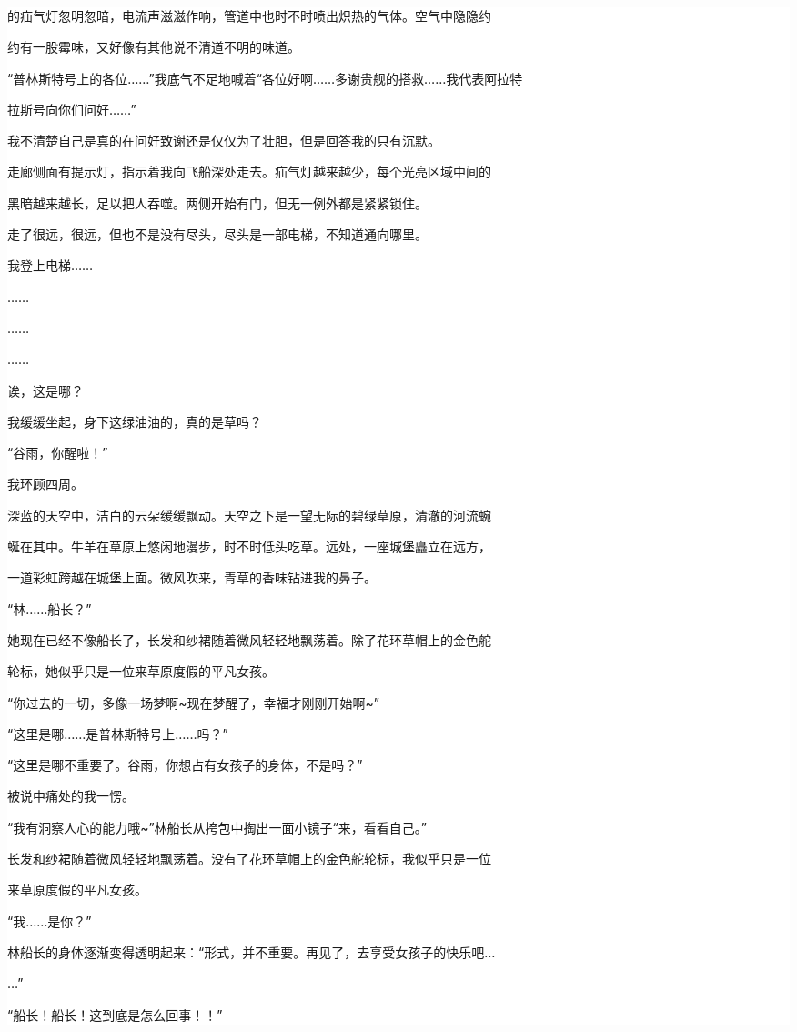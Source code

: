 的疝气灯忽明忽暗，电流声滋滋作响，管道中也时不时喷出炽热的气体。空气中隐隐约

约有一股霉味，又好像有其他说不清道不明的味道。

“普林斯特号上的各位……”我底气不足地喊着“各位好啊……多谢贵舰的搭救……我代表阿拉特

拉斯号向你们问好……”

我不清楚自己是真的在问好致谢还是仅仅为了壮胆，但是回答我的只有沉默。

走廊侧面有提示灯，指示着我向飞船深处走去。疝气灯越来越少，每个光亮区域中间的

黑暗越来越长，足以把人吞噬。两侧开始有门，但无一例外都是紧紧锁住。

走了很远，很远，但也不是没有尽头，尽头是一部电梯，不知道通向哪里。

我登上电梯……

……

……

……

诶，这是哪？

我缓缓坐起，身下这绿油油的，真的是草吗？

“谷雨，你醒啦！”

我环顾四周。

深蓝的天空中，洁白的云朵缓缓飘动。天空之下是一望无际的碧绿草原，清澈的河流蜿

蜒在其中。牛羊在草原上悠闲地漫步，时不时低头吃草。远处，一座城堡矗立在远方，

一道彩虹跨越在城堡上面。微风吹来，青草的香味钻进我的鼻子。

“林……船长？”

她现在已经不像船长了，长发和纱裙随着微风轻轻地飘荡着。除了花环草帽上的金色舵

轮标，她似乎只是一位来草原度假的平凡女孩。

“你过去的一切，多像一场梦啊~现在梦醒了，幸福才刚刚开始啊~”

“这里是哪……是普林斯特号上……吗？”

“这里是哪不重要了。谷雨，你想占有女孩子的身体，不是吗？”

被说中痛处的我一愣。

“我有洞察人心的能力哦~”林船长从挎包中掏出一面小镜子“来，看看自己。”

长发和纱裙随着微风轻轻地飘荡着。没有了花环草帽上的金色舵轮标，我似乎只是一位

来草原度假的平凡女孩。

“我……是你？”

林船长的身体逐渐变得透明起来：“形式，并不重要。再见了，去享受女孩子的快乐吧…

…”

“船长！船长！这到底是怎么回事！！”
